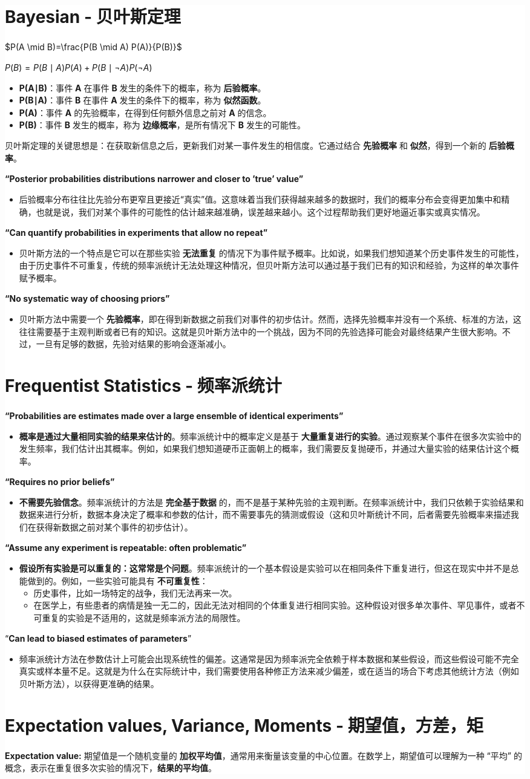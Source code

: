 
# Bayesian - 贝叶斯定理

$P(A \mid B)=\frac{P(B \mid A) P(A)}{P(B)}$

$P(B)=P(B \mid A) P(A)+P(B \mid \neg A) P(\neg A)$


- **P(A∣B)**：事件 **A** 在事件 **B** 发生的条件下的概率，称为 **后验概率**。
- **P(B∣A)**：事件 **B** 在事件 **A** 发生的条件下的概率，称为 **似然函数**。
- **P(A)**：事件 **A** 的先验概率，在得到任何额外信息之前对 **A** 的信念。
- **P(B)**：事件 **B** 发生的概率，称为 **边缘概率**，是所有情况下 **B** 发生的可能性。

贝叶斯定理的关键思想是：在获取新信息之后，更新我们对某一事件发生的相信度。它通过结合 **先验概率** 和 **似然**，得到一个新的 **后验概率**。

**“Posterior probabilities distributions narrower and closer to ’true’ value”**
- 后验概率分布往往比先验分布更窄且更接近“真实”值。这意味着当我们获得越来越多的数据时，我们的概率分布会变得更加集中和精确，也就是说，我们对某个事件的可能性的估计越来越准确，误差越来越小。这个过程帮助我们更好地逼近事实或真实情况。

**“Can quantify probabilities in experiments that allow no repeat”**
- 贝叶斯方法的一个特点是它可以在那些实验 **无法重复** 的情况下为事件赋予概率。比如说，如果我们想知道某个历史事件发生的可能性，由于历史事件不可重复，传统的频率派统计无法处理这种情况，但贝叶斯方法可以通过基于我们已有的知识和经验，为这样的单次事件赋予概率。

**“No systematic way of choosing priors”**
- 贝叶斯方法中需要一个 **先验概率**，即在得到新数据之前我们对事件的初步估计。然而，选择先验概率并没有一个系统、标准的方法，这往往需要基于主观判断或者已有的知识。这就是贝叶斯方法中的一个挑战，因为不同的先验选择可能会对最终结果产生很大影响。不过，一旦有足够的数据，先验对结果的影响会逐渐减小。




# Frequentist Statistics - 频率派统计


 **“Probabilities are estimates made over a large ensemble of identical experiments”**
- **概率是通过大量相同实验的结果来估计的**。频率派统计中的概率定义是基于 **大量重复进行的实验**。通过观察某个事件在很多次实验中的发生频率，我们估计出其概率。例如，如果我们想知道硬币正面朝上的概率，我们需要反复抛硬币，并通过大量实验的结果估计这个概率。

**“Requires no prior beliefs”**
- **不需要先验信念**。频率派统计的方法是 **完全基于数据** 的，而不是基于某种先验的主观判断。在频率派统计中，我们只依赖于实验结果和数据来进行分析，数据本身决定了概率和参数的估计，而不需要事先的猜测或假设（这和贝叶斯统计不同，后者需要先验概率来描述我们在获得新数据之前对某个事件的初步估计）。

 **“Assume any experiment is repeatable: often problematic”**

- **假设所有实验是可以重复的：这常常是个问题**。频率派统计的一个基本假设是实验可以在相同条件下重复进行，但这在现实中并不是总能做到的。例如，一些实验可能具有 **不可重复性**：
    - 历史事件，比如一场特定的战争，我们无法再来一次。
    - 在医学上，有些患者的病情是独一无二的，因此无法对相同的个体重复进行相同实验。这种假设对很多单次事件、罕见事件，或者不可重复的实验是不适用的，这就是频率派方法的局限性。

“**Can lead to biased estimates of parameters**”
- 频率派统计方法在参数估计上可能会出现系统性的偏差。这通常是因为频率派完全依赖于样本数据和某些假设，而这些假设可能不完全真实或样本量不足。这就是为什么在实际统计中，我们需要使用各种修正方法来减少偏差，或在适当的场合下考虑其他统计方法（例如贝叶斯方法），以获得更准确的结果。


# Expectation values, Variance, Moments - 期望值，方差，矩

**Expectation value:** 
期望值是一个随机变量的 **加权平均值**，通常用来衡量该变量的中心位置。在数学上，期望值可以理解为一种 “平均” 的概念，表示在重复很多次实验的情况下，**结果的平均值**。
